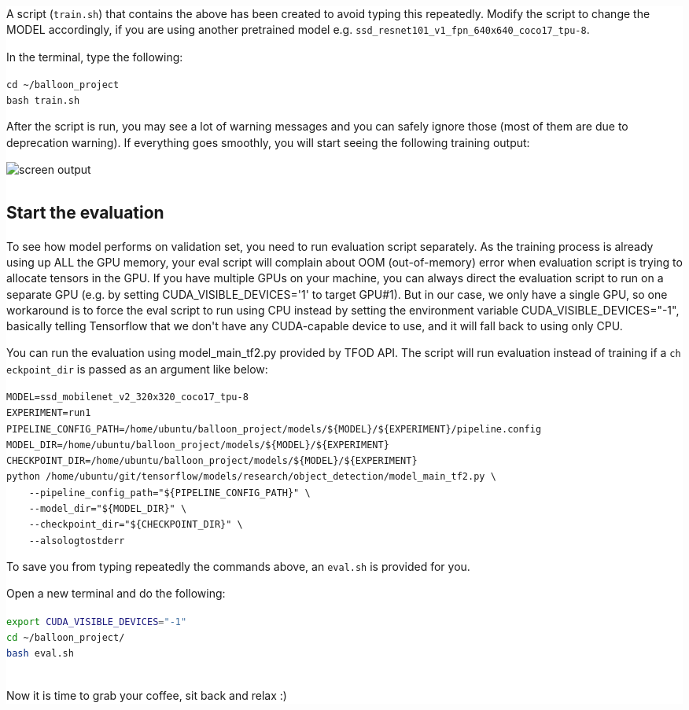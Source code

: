 A script (`train.sh`) that contains the above has been created to avoid typing this repeatedly. Modify the script to change the MODEL accordingly, if you are using another pretrained model e.g. ``ssd_resnet101_v1_fpn_640x640_coco17_tpu-8``.

In the terminal, type the following: 

```
cd ~/balloon_project 
bash train.sh 
```

After the script is run, you may see a lot of warning messages and you can safely ignore those (most of them are due to deprecation warning). 
If everything goes smoothly, you will start seeing the following training output:

![screen output](https://nyp-aicourse.s3.ap-southeast-1.amazonaws.com/it3103/resources/training_output.png)


## Start the evaluation

To see how model performs on validation set, you need to run evaluation script separately. As the training process is already using up ALL the GPU memory, your eval script will complain about OOM (out-of-memory) error when evaluation script is trying to allocate tensors in the GPU. If you have multiple GPUs on your machine, you can always direct the evaluation script to run on a separate GPU (e.g. by setting CUDA_VISIBLE_DEVICES='1' to target GPU#1). But in our case, we only have a single GPU, so one workaround is to force the eval script to run using CPU instead by setting the environment variable CUDA_VISIBLE_DEVICES="-1",  basically telling Tensorflow that we don't have any CUDA-capable device to use, and it will fall back to using only CPU. 

You can run the evaluation using model_main_tf2.py provided by TFOD API. The script will run evaluation instead of training if a ``checkpoint_dir`` is passed as an argument like below: 

```
MODEL=ssd_mobilenet_v2_320x320_coco17_tpu-8
EXPERIMENT=run1
PIPELINE_CONFIG_PATH=/home/ubuntu/balloon_project/models/${MODEL}/${EXPERIMENT}/pipeline.config
MODEL_DIR=/home/ubuntu/balloon_project/models/${MODEL}/${EXPERIMENT}
CHECKPOINT_DIR=/home/ubuntu/balloon_project/models/${MODEL}/${EXPERIMENT}
python /home/ubuntu/git/tensorflow/models/research/object_detection/model_main_tf2.py \
    --pipeline_config_path="${PIPELINE_CONFIG_PATH}" \
    --model_dir="${MODEL_DIR}" \
    --checkpoint_dir="${CHECKPOINT_DIR}" \
    --alsologtostderr
```

To save you from typing repeatedly the commands above, an ``eval.sh`` is provided for you. 

Open a new terminal and do the following:

```bash
export CUDA_VISIBLE_DEVICES="-1"
cd ~/balloon_project/
bash eval.sh
```


​    
Now it is time to grab your coffee, sit back and relax :) 
